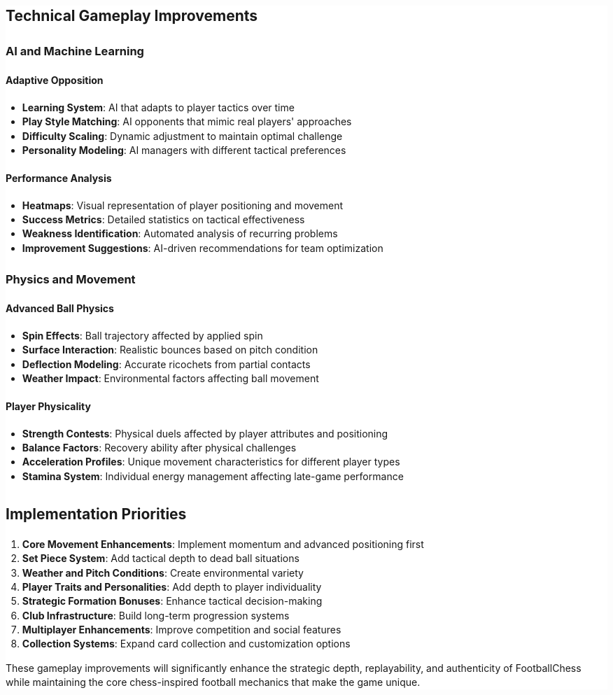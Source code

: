 ## Technical Gameplay Improvements

### AI and Machine Learning

#### Adaptive Opposition
- **Learning System**: AI that adapts to player tactics over time
- **Play Style Matching**: AI opponents that mimic real players' approaches
- **Difficulty Scaling**: Dynamic adjustment to maintain optimal challenge
- **Personality Modeling**: AI managers with different tactical preferences

#### Performance Analysis
- **Heatmaps**: Visual representation of player positioning and movement
- **Success Metrics**: Detailed statistics on tactical effectiveness
- **Weakness Identification**: Automated analysis of recurring problems
- **Improvement Suggestions**: AI-driven recommendations for team optimization

### Physics and Movement

#### Advanced Ball Physics
- **Spin Effects**: Ball trajectory affected by applied spin
- **Surface Interaction**: Realistic bounces based on pitch condition
- **Deflection Modeling**: Accurate ricochets from partial contacts
- **Weather Impact**: Environmental factors affecting ball movement

#### Player Physicality
- **Strength Contests**: Physical duels affected by player attributes and positioning
- **Balance Factors**: Recovery ability after physical challenges
- **Acceleration Profiles**: Unique movement characteristics for different player types
- **Stamina System**: Individual energy management affecting late-game performance

## Implementation Priorities

1. **Core Movement Enhancements**: Implement momentum and advanced positioning first
2. **Set Piece System**: Add tactical depth to dead ball situations
3. **Weather and Pitch Conditions**: Create environmental variety
4. **Player Traits and Personalities**: Add depth to player individuality
5. **Strategic Formation Bonuses**: Enhance tactical decision-making
6. **Club Infrastructure**: Build long-term progression systems
7. **Multiplayer Enhancements**: Improve competition and social features
8. **Collection Systems**: Expand card collection and customization options

These gameplay improvements will significantly enhance the strategic depth, replayability, and authenticity of FootballChess while maintaining the core chess-inspired football mechanics that make the game unique.

